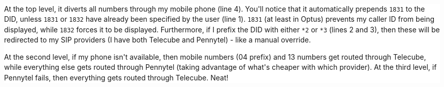   At the top level, it diverts all numbers through my mobile phone (line 4). You'll notice that it automatically prepends `1831` to the DID, unless `1831` or `1832` have already been specified by the user (line 1). `1831` (at least in Optus) prevents my caller ID from being displayed, while `1832` forces it to be displayed. Furthermore, if I prefix the DID with either `*2` or `*3` (lines 2 and 3), then these will be redirected to my SIP providers (I have both Telecube and Pennytel) - like a manual override.
  
  At the second level, if my phone isn't available, then mobile numbers (04 prefix) and 13 numbers get routed through Telecube, while everything else gets routed through Pennytel (taking advantage of what's cheaper with which provider). At the third level, if Pennytel fails, then everything gets routed through Telecube. Neat!

